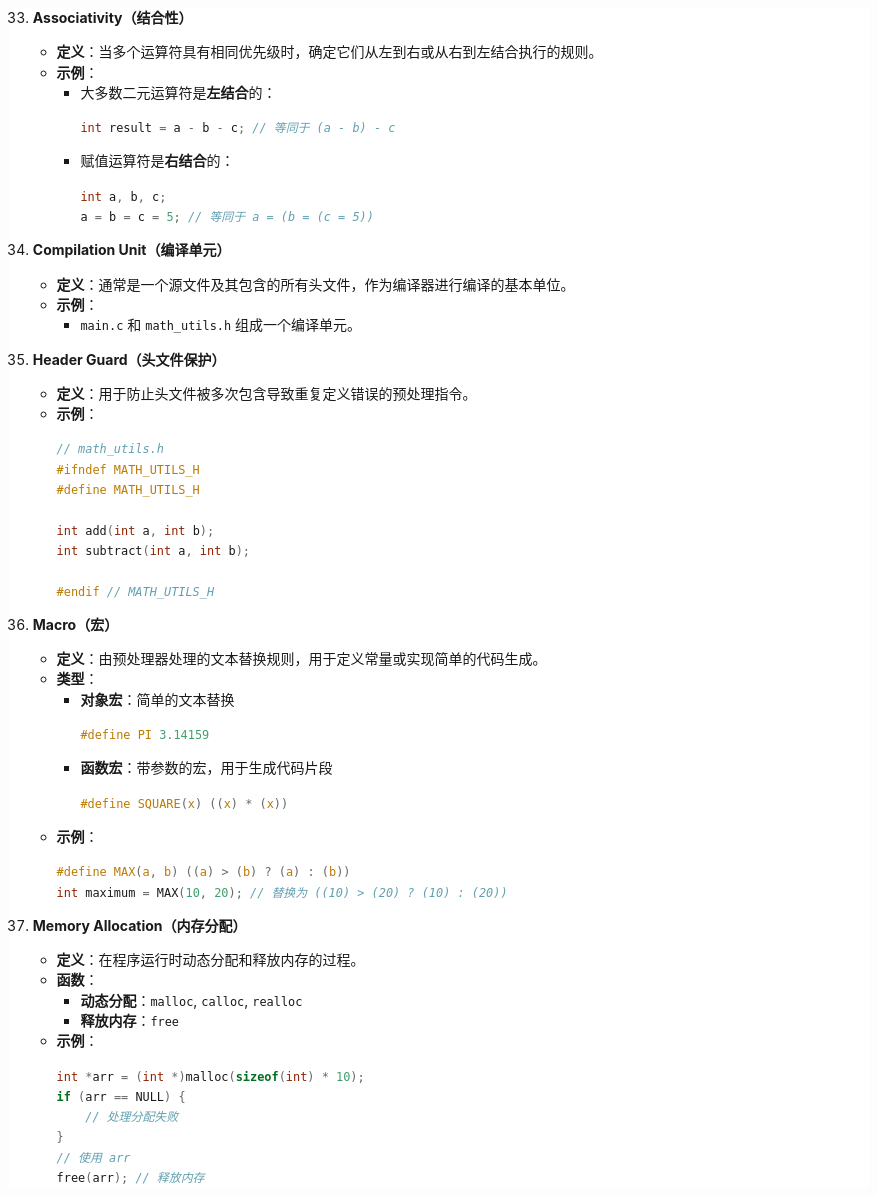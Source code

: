 33. **Associativity（结合性）**
    - **定义**：当多个运算符具有相同优先级时，确定它们从左到右或从右到左结合执行的规则。
    - **示例**：
      - 大多数二元运算符是**左结合**的：
        ```c
        int result = a - b - c; // 等同于 (a - b) - c
        ```
      - 赋值运算符是**右结合**的：
        ```c
        int a, b, c;
        a = b = c = 5; // 等同于 a = (b = (c = 5))
        ```

34. **Compilation Unit（编译单元）**
    - **定义**：通常是一个源文件及其包含的所有头文件，作为编译器进行编译的基本单位。
    - **示例**：
      - `main.c` 和 `math_utils.h` 组成一个编译单元。

35. **Header Guard（头文件保护）**
    - **定义**：用于防止头文件被多次包含导致重复定义错误的预处理指令。
    - **示例**：
      ```c
      // math_utils.h
      #ifndef MATH_UTILS_H
      #define MATH_UTILS_H

      int add(int a, int b);
      int subtract(int a, int b);

      #endif // MATH_UTILS_H
      ```

36. **Macro（宏）**
    - **定义**：由预处理器处理的文本替换规则，用于定义常量或实现简单的代码生成。
    - **类型**：
      - **对象宏**：简单的文本替换
        ```c
        #define PI 3.14159
        ```
      - **函数宏**：带参数的宏，用于生成代码片段
        ```c
        #define SQUARE(x) ((x) * (x))
        ```
    - **示例**：
      ```c
      #define MAX(a, b) ((a) > (b) ? (a) : (b))
      int maximum = MAX(10, 20); // 替换为 ((10) > (20) ? (10) : (20))
      ```

37. **Memory Allocation（内存分配）**
    - **定义**：在程序运行时动态分配和释放内存的过程。
    - **函数**：
      - **动态分配**：`malloc`, `calloc`, `realloc`
      - **释放内存**：`free`
    - **示例**：
      ```c
      int *arr = (int *)malloc(sizeof(int) * 10);
      if (arr == NULL) {
          // 处理分配失败
      }
      // 使用 arr
      free(arr); // 释放内存
      ```
